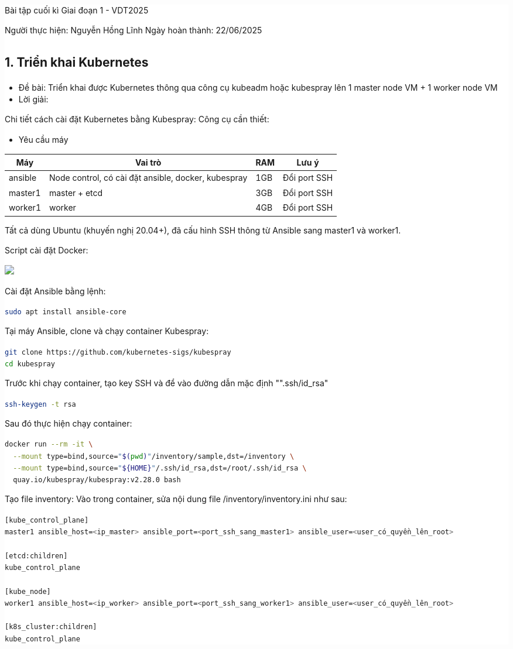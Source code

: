 Bài tập cuối kì Giai đoạn 1 - VDT2025

Người thực hiện: Nguyễn Hồng Lĩnh
Ngày hoàn thành: 22/06/2025


## 1. Triển khai Kubernetes
- Đề bài: Triển khai được Kubernetes thông qua công cụ kubeadm hoặc kubespray lên 1 master node VM + 1 worker node VM
- Lời giải:

Chi tiết cách cài đặt Kubernetes bằng Kubespray:
Công cụ cần thiết:
- Yêu cầu máy

| Máy      |                Vai trò                              | RAM    | Lưu ý       |
| -------- | ----------------------------------------------------|--------|-------------|
| ansible  | Node control, có cài đặt ansible, docker, kubespray |  1GB   |Đổi port SSH |
| master1  | master + etcd                                       |  3GB   |Đổi port SSH |
| worker1  | worker                                              |  4GB   |Đổi port SSH |

Tất cả dùng Ubuntu (khuyến nghị 20.04+), đã cấu hình SSH thông từ Ansible sang master1 và worker1.

Script cài đặt Docker:

![](https://raw.githubusercontent.com/honglinh0812/Viettel-Digital-Talent-2025/main/NguyenHongLinh-cuoi-ky-gd-1/images/k8s-installation/docker-install.png)

Cài đặt Ansible bằng lệnh: 
```bash
sudo apt install ansible-core
```
Tại máy Ansible, clone và chạy container Kubespray:

```bash
git clone https://github.com/kubernetes-sigs/kubespray
cd kubespray
```

Trước khi chạy container, tạo key SSH và để vào đường dẫn mặc định "".ssh/id_rsa"
```bash
ssh-keygen -t rsa
```

Sau đó thực hiện chạy container:

```bash
docker run --rm -it \
  --mount type=bind,source="$(pwd)"/inventory/sample,dst=/inventory \
  --mount type=bind,source="${HOME}"/.ssh/id_rsa,dst=/root/.ssh/id_rsa \
  quay.io/kubespray/kubespray:v2.28.0 bash
```

Tạo file inventory: Vào trong container, sửa nội dung file /inventory/inventory.ini như sau:

```bash
[kube_control_plane]
master1 ansible_host=<ip_master> ansible_port=<port_ssh_sang_master1> ansible_user=<user_có_quyền_lên_root>

[etcd:children]
kube_control_plane

[kube_node]
worker1 ansible_host=<ip_worker> ansible_port=<port_ssh_sang_worker1> ansible_user=<user_có_quyền_lên_root>

[k8s_cluster:children]
kube_control_plane
```